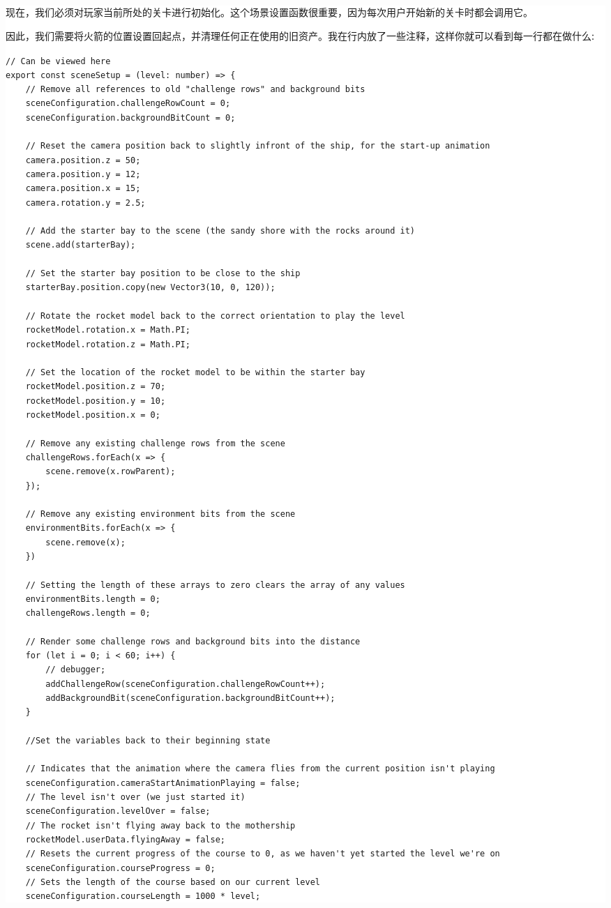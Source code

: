 现在，我们必须对玩家当前所处的关卡进行初始化。这个场景设置函数很重要，因为每次用户开始新的关卡时都会调用它。

因此，我们需要将火箭的位置设置回起点，并清理任何正在使用的旧资产。我在行内放了一些注释，这样你就可以看到每一行都在做什么:

```
// Can be viewed here
export const sceneSetup = (level: number) => {
    // Remove all references to old "challenge rows" and background bits
    sceneConfiguration.challengeRowCount = 0;
    sceneConfiguration.backgroundBitCount = 0;

    // Reset the camera position back to slightly infront of the ship, for the start-up animation
    camera.position.z = 50;
    camera.position.y = 12;
    camera.position.x = 15;
    camera.rotation.y = 2.5;

    // Add the starter bay to the scene (the sandy shore with the rocks around it)
    scene.add(starterBay);

    // Set the starter bay position to be close to the ship
    starterBay.position.copy(new Vector3(10, 0, 120));

    // Rotate the rocket model back to the correct orientation to play the level
    rocketModel.rotation.x = Math.PI;
    rocketModel.rotation.z = Math.PI;

    // Set the location of the rocket model to be within the starter bay
    rocketModel.position.z = 70;
    rocketModel.position.y = 10;
    rocketModel.position.x = 0;

    // Remove any existing challenge rows from the scene
    challengeRows.forEach(x => {
        scene.remove(x.rowParent);
    });

    // Remove any existing environment bits from the scene
    environmentBits.forEach(x => {
        scene.remove(x);
    })

    // Setting the length of these arrays to zero clears the array of any values
    environmentBits.length = 0;
    challengeRows.length = 0;

    // Render some challenge rows and background bits into the distance
    for (let i = 0; i < 60; i++) {
        // debugger;
        addChallengeRow(sceneConfiguration.challengeRowCount++);
        addBackgroundBit(sceneConfiguration.backgroundBitCount++);
    }

    //Set the variables back to their beginning state

    // Indicates that the animation where the camera flies from the current position isn't playing
    sceneConfiguration.cameraStartAnimationPlaying = false;
    // The level isn't over (we just started it)
    sceneConfiguration.levelOver = false;
    // The rocket isn't flying away back to the mothership
    rocketModel.userData.flyingAway = false;
    // Resets the current progress of the course to 0, as we haven't yet started the level we're on
    sceneConfiguration.courseProgress = 0;
    // Sets the length of the course based on our current level
    sceneConfiguration.courseLength = 1000 * level;
```